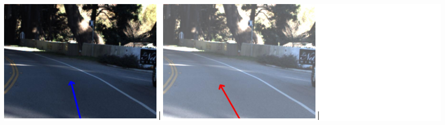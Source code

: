 <img src="./chauffeur_violations/1479425578610230854_arrow.jpg" width="300"> | <img src="./chauffeur_violations/1479425578610230854_brightness_90_arrow.jpg" width="300"> |

